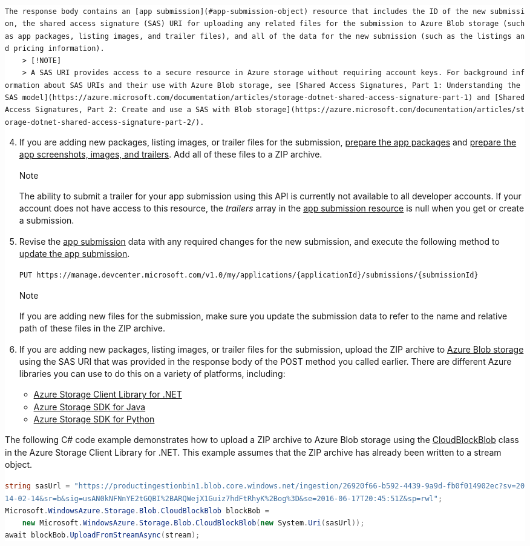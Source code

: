     The response body contains an [app submission](#app-submission-object) resource that includes the ID of the new submission, the shared access signature (SAS) URI for uploading any related files for the submission to Azure Blob storage (such as app packages, listing images, and trailer files), and all of the data for the new submission (such as the listings and pricing information).
        > [!NOTE]
        > A SAS URI provides access to a secure resource in Azure storage without requiring account keys. For background information about SAS URIs and their use with Azure Blob storage, see [Shared Access Signatures, Part 1: Understanding the SAS model](https://azure.microsoft.com/documentation/articles/storage-dotnet-shared-access-signature-part-1) and [Shared Access Signatures, Part 2: Create and use a SAS with Blob storage](https://azure.microsoft.com/documentation/articles/storage-dotnet-shared-access-signature-part-2/).

4. If you are adding new packages, listing images, or trailer files for the submission, [prepare the app packages](https://msdn.microsoft.com/windows/uwp/publish/app-package-requirements) and [prepare the app screenshots, images, and trailers](https://msdn.microsoft.com/windows/uwp/publish/app-screenshots-and-images). Add all of these files to a ZIP archive.
    > [!NOTE]
    > The ability to submit a trailer for your app submission using this API is currently not available to all developer accounts. If your account does not have access to this resource, the *trailers* array in the [app submission resource](#app-submission-object) is null when you get or create a submission.

5. Revise the [app submission](#app-submission-object) data with any required changes for the new submission, and execute the following method to [update the app submission](update-an-app-submission.md).

    ```
    PUT https://manage.devcenter.microsoft.com/v1.0/my/applications/{applicationId}/submissions/{submissionId}
    ```
      > [!NOTE]
      > If you are adding new files for the submission, make sure you update the submission data to refer to the name and relative path of these files in the ZIP archive.

4. If you are adding new packages, listing images, or trailer files for the submission, upload the ZIP archive to [Azure Blob storage](https://docs.microsoft.com/azure/storage/storage-introduction#blob-storage) using the SAS URI that was provided in the response body of the POST method you called earlier. There are different Azure libraries you can use to do this on a variety of platforms, including:

    * [Azure Storage Client Library for .NET](https://docs.microsoft.com/azure/storage/storage-dotnet-how-to-use-blobs)
    * [Azure Storage SDK for Java](https://docs.microsoft.com/azure/storage/storage-java-how-to-use-blob-storage)
    * [Azure Storage SDK for Python](https://docs.microsoft.com/azure/storage/storage-python-how-to-use-blob-storage)

  The following C# code example demonstrates how to upload a ZIP archive to Azure Blob storage using the [CloudBlockBlob](https://msdn.microsoft.com/library/azure/microsoft.windowsazure.storage.blob.cloudblockblob.aspx) class in the Azure Storage Client Library for .NET. This example assumes that the ZIP archive has already been written to a stream object.

  ```csharp
  string sasUrl = "https://productingestionbin1.blob.core.windows.net/ingestion/26920f66-b592-4439-9a9d-fb0f014902ec?sv=2014-02-14&sr=b&sig=usAN0kNFNnYE2tGQBI%2BARQWejX1Guiz7hdFtRhyK%2Bog%3D&se=2016-06-17T20:45:51Z&sp=rwl";
  Microsoft.WindowsAzure.Storage.Blob.CloudBlockBlob blockBob =
      new Microsoft.WindowsAzure.Storage.Blob.CloudBlockBlob(new System.Uri(sasUrl));
  await blockBob.UploadFromStreamAsync(stream);
  ```
